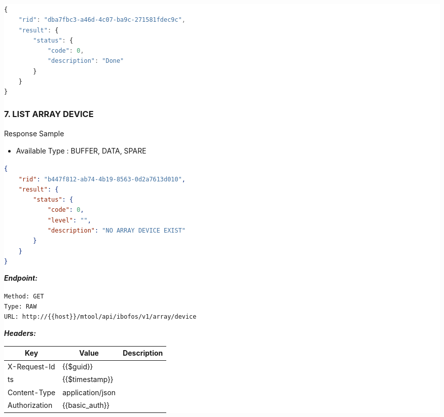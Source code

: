 

```js
{
    "rid": "dba7fbc3-a46d-4c07-ba9c-271581fdec9c",
    "result": {
        "status": {
            "code": 0,
            "description": "Done"
        }
    }
}
```



### 7. LIST ARRAY DEVICE


Response Sample

* Available Type : BUFFER, DATA, SPARE

```json
{
    "rid": "b447f812-ab74-4b19-8563-0d2a7613d010",
    "result": {
        "status": {
            "code": 0,
            "level": "",
            "description": "NO ARRAY DEVICE EXIST"
        }
    }
}
```


***Endpoint:***

```bash
Method: GET
Type: RAW
URL: http://{{host}}/mtool/api/ibofos/v1/array/device
```


***Headers:***

| Key | Value | Description |
| --- | ------|-------------|
| X-Request-Id | {{$guid}} |  |
| ts | {{$timestamp}} |  |
| Content-Type | application/json |  |
| Authorization | {{basic_auth}} |  |

